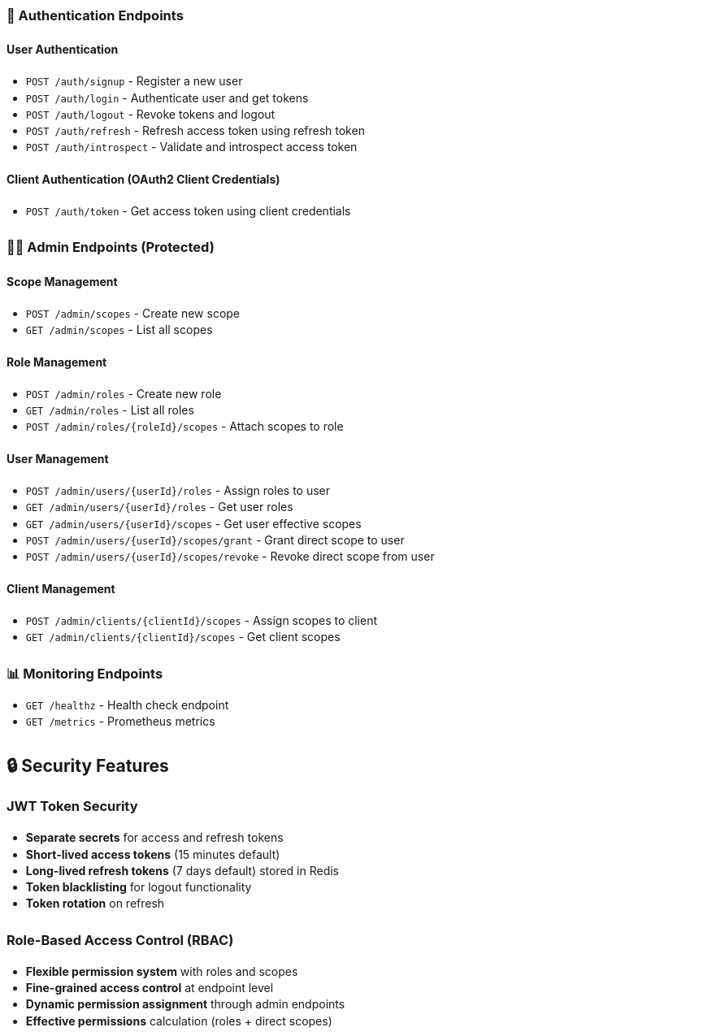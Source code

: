 ### 🔐 Authentication Endpoints

#### User Authentication
- `POST /auth/signup` - Register a new user
- `POST /auth/login` - Authenticate user and get tokens
- `POST /auth/logout` - Revoke tokens and logout
- `POST /auth/refresh` - Refresh access token using refresh token
- `POST /auth/introspect` - Validate and introspect access token

#### Client Authentication (OAuth2 Client Credentials)
- `POST /auth/token` - Get access token using client credentials

### 👨‍💼 Admin Endpoints (Protected)

#### Scope Management
- `POST /admin/scopes` - Create new scope
- `GET /admin/scopes` - List all scopes

#### Role Management
- `POST /admin/roles` - Create new role
- `GET /admin/roles` - List all roles
- `POST /admin/roles/{roleId}/scopes` - Attach scopes to role

#### User Management
- `POST /admin/users/{userId}/roles` - Assign roles to user
- `GET /admin/users/{userId}/roles` - Get user roles
- `GET /admin/users/{userId}/scopes` - Get user effective scopes
- `POST /admin/users/{userId}/scopes/grant` - Grant direct scope to user
- `POST /admin/users/{userId}/scopes/revoke` - Revoke direct scope from user

#### Client Management
- `POST /admin/clients/{clientId}/scopes` - Assign scopes to client
- `GET /admin/clients/{clientId}/scopes` - Get client scopes

### 📊 Monitoring Endpoints
- `GET /healthz` - Health check endpoint
- `GET /metrics` - Prometheus metrics

## 🔒 Security Features

### JWT Token Security
- **Separate secrets** for access and refresh tokens
- **Short-lived access tokens** (15 minutes default)
- **Long-lived refresh tokens** (7 days default) stored in Redis
- **Token blacklisting** for logout functionality
- **Token rotation** on refresh

### Role-Based Access Control (RBAC)
- **Flexible permission system** with roles and scopes
- **Fine-grained access control** at endpoint level
- **Dynamic permission assignment** through admin endpoints
- **Effective permissions** calculation (roles + direct scopes)
